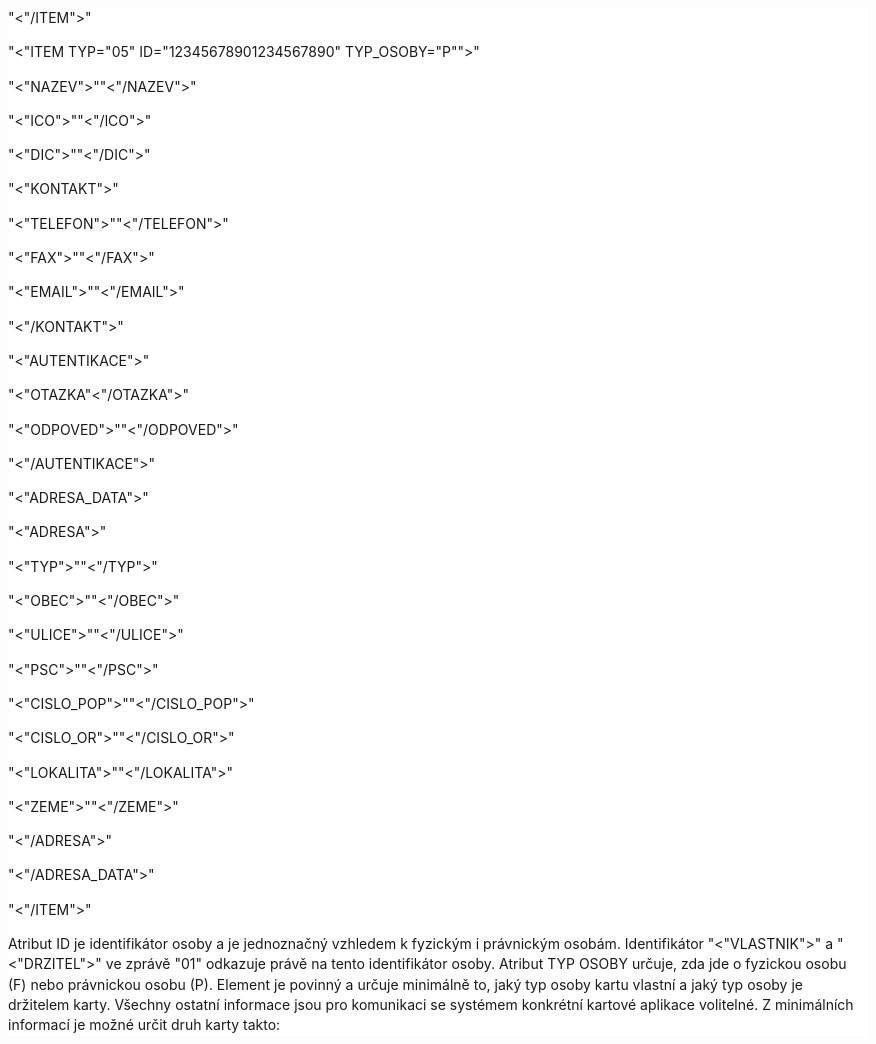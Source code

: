 "<"/ITEM">"

"<"ITEM TYP="05" ID="12345678901234567890" TYP_OSOBY="P"">"

"<"NAZEV">""<"/NAZEV">"

"<"ICO">""<"/lCO">"

"<"DIC">""<"/DIC">"

"<"KONTAKT">"

"<"TELEFON">""<"/TELEFON">"

"<"FAX">""<"/FAX">"

"<"EMAIL">""<"/EMAIL">"

"<"/KONTAKT">"

"<"AUTENTIKACE">"

"<"OTAZKA"<"/OTAZKA">"

"<"ODPOVED">""<"/ODPOVED">"

"<"/AUTENTIKACE">"

"<"ADRESA_DATA">"

"<"ADRESA">"

"<"TYP">""<"/TYP">"

"<"OBEC">""<"/OBEC">"

"<"ULICE">""<"/ULICE">"

"<"PSC">""<"/PSC">"

"<"CISLO_POP">""<"/CISLO_POP">"

"<"CISLO_OR">""<"/CISLO_OR">"

"<"LOKALITA">""<"/LOKALITA">"

"<"ZEME">""<"/ZEME">"

"<"/ADRESA">"

"<"/ADRESA_DATA">"

"<"/ITEM">"

Atribut ID je identifikátor osoby a je jednoznačný vzhledem k fyzickým i právnickým osobám. Identifikátor
"<"VLASTNIK">" a "<"DRZITEL">" ve zprávě "01" odkazuje právě na tento identifikátor osoby. Atribut
TYP OSOBY určuje, zda jde o fyzickou osobu (F) nebo právnickou osobu (P). Element je povinný a určuje
minimálně to, jaký typ osoby kartu vlastní a jaký typ osoby je držitelem karty. Všechny ostatní informace jsou
pro komunikaci se systémem konkrétní kartové aplikace volitelné. Z minimálních informací je možné určit druh
karty takto:
